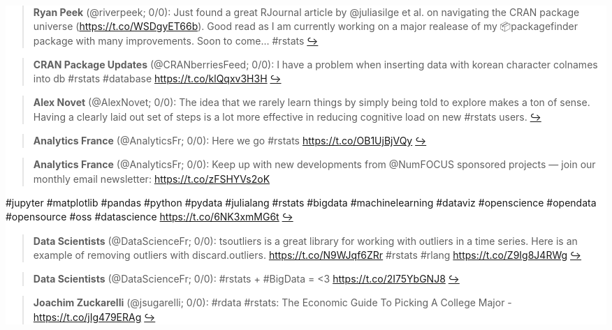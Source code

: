 


> **Ryan Peek** (@riverpeek; 0/0): Just found a great RJournal article by @juliasilge et al. on navigating the CRAN package universe (https://t.co/WSDgyET66b). Good read as I am currently working on a major realease of my 📦packagefinder package with many improvements. Soon to come... #rstats  [&#8618;](https://twitter.com/dataandme/status/1100133461828997121)




> **CRAN Package Updates** (@CRANberriesFeed; 0/0): I have a problem when inserting data with korean character colnames into db
#rstats #database 
https://t.co/klQqxv3H3H  [&#8618;](https://twitter.com/dataandme/status/1100131759516147713)




> **Alex Novet** (@AlexNovet; 0/0): The idea that we rarely learn things by simply being told to explore makes a ton of sense. Having a clearly laid out set of steps is a lot more effective in reducing cognitive load on new #rstats users.  [&#8618;](https://twitter.com/dataandme/status/1100125493272039424)




> **Analytics France** (@AnalyticsFr; 0/0): Here we go #rstats https://t.co/OB1UjBjVQy  [&#8618;](https://twitter.com/dataandme/status/1100116092918394880)




> **Analytics France** (@AnalyticsFr; 0/0): Keep up with new developments from @NumFOCUS sponsored projects — join our monthly email newsletter: https://t.co/zFSHYVs2oK
>
#jupyter #matplotlib #pandas #python #pydata #julialang #rstats #bigdata #machinelearning #dataviz #openscience #opendata #opensource #oss #datascience https://t.co/6NK3xmMG6t  [&#8618;](https://twitter.com/dataandme/status/1100115881550639104)




> **Data Scientists** (@DataScienceFr; 0/0): tsoutliers is a great library for working with outliers in a time series. Here is an example of removing outliers with discard.outliers. https://t.co/N9WJqf6ZRr #rstats #rlang https://t.co/Z9Ig8J4RWg  [&#8618;](https://twitter.com/dataandme/status/1100115076961521669)




> **Data Scientists** (@DataScienceFr; 0/0): #rstats + #BigData = &lt;3 https://t.co/2I75YbGNJ8  [&#8618;](https://twitter.com/dataandme/status/1100114895994007552)




> **Joachim Zuckarelli** (@jsugarelli; 0/0): #rdata #rstats: The Economic Guide To Picking A College Major - https://t.co/jIg479ERAg  [&#8618;](https://twitter.com/dataandme/status/1100109016724852737)




